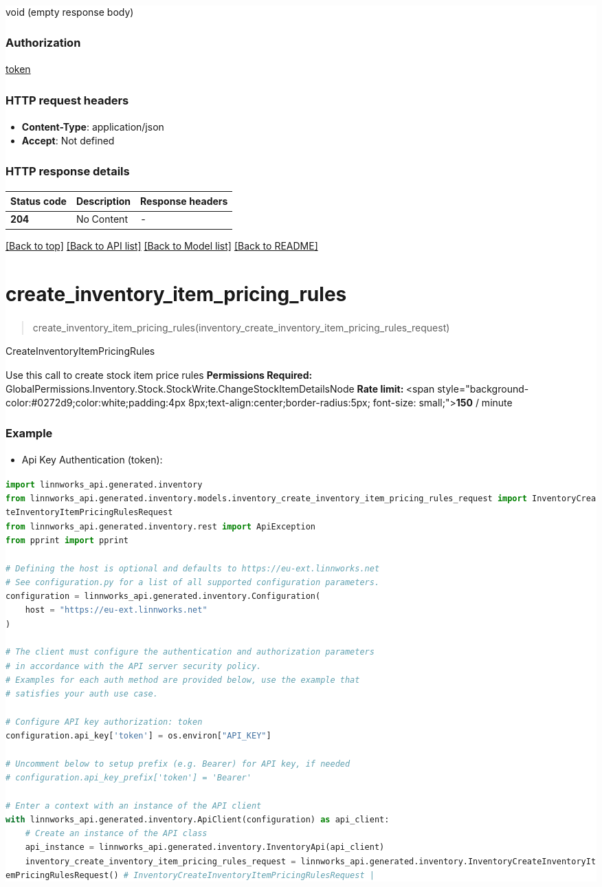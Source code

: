 void (empty response body)

### Authorization

[token](../README.md#token)

### HTTP request headers

 - **Content-Type**: application/json
 - **Accept**: Not defined

### HTTP response details

| Status code | Description | Response headers |
|-------------|-------------|------------------|
**204** | No Content |  -  |

[[Back to top]](#) [[Back to API list]](../README.md#documentation-for-api-endpoints) [[Back to Model list]](../README.md#documentation-for-models) [[Back to README]](../README.md)

# **create_inventory_item_pricing_rules**
> create_inventory_item_pricing_rules(inventory_create_inventory_item_pricing_rules_request)

CreateInventoryItemPricingRules

Use this call to create stock item price rules <b>Permissions Required: </b> GlobalPermissions.Inventory.Stock.StockWrite.ChangeStockItemDetailsNode <b>Rate limit: </b><span style=\"background-color:#0272d9;color:white;padding:4px 8px;text-align:center;border-radius:5px; font-size: small;\"><b>150</b></span> / minute

### Example

* Api Key Authentication (token):

```python
import linnworks_api.generated.inventory
from linnworks_api.generated.inventory.models.inventory_create_inventory_item_pricing_rules_request import InventoryCreateInventoryItemPricingRulesRequest
from linnworks_api.generated.inventory.rest import ApiException
from pprint import pprint

# Defining the host is optional and defaults to https://eu-ext.linnworks.net
# See configuration.py for a list of all supported configuration parameters.
configuration = linnworks_api.generated.inventory.Configuration(
    host = "https://eu-ext.linnworks.net"
)

# The client must configure the authentication and authorization parameters
# in accordance with the API server security policy.
# Examples for each auth method are provided below, use the example that
# satisfies your auth use case.

# Configure API key authorization: token
configuration.api_key['token'] = os.environ["API_KEY"]

# Uncomment below to setup prefix (e.g. Bearer) for API key, if needed
# configuration.api_key_prefix['token'] = 'Bearer'

# Enter a context with an instance of the API client
with linnworks_api.generated.inventory.ApiClient(configuration) as api_client:
    # Create an instance of the API class
    api_instance = linnworks_api.generated.inventory.InventoryApi(api_client)
    inventory_create_inventory_item_pricing_rules_request = linnworks_api.generated.inventory.InventoryCreateInventoryItemPricingRulesRequest() # InventoryCreateInventoryItemPricingRulesRequest | 

```
